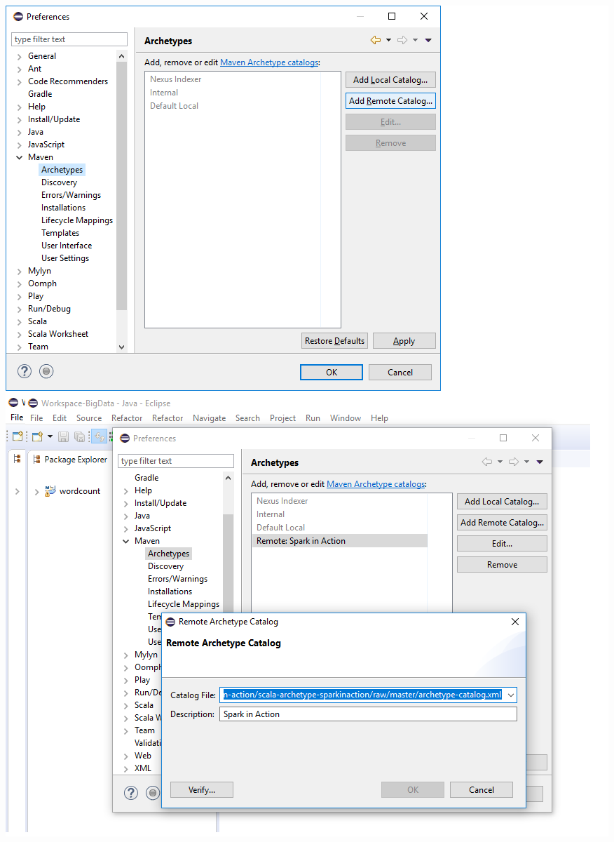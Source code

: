 ![](https://github.com/rembertmagri/bigdata-frameworks/blob/master/images/image058.png?raw=true)
![](https://github.com/rembertmagri/bigdata-frameworks/blob/master/images/image059.png?raw=true)
